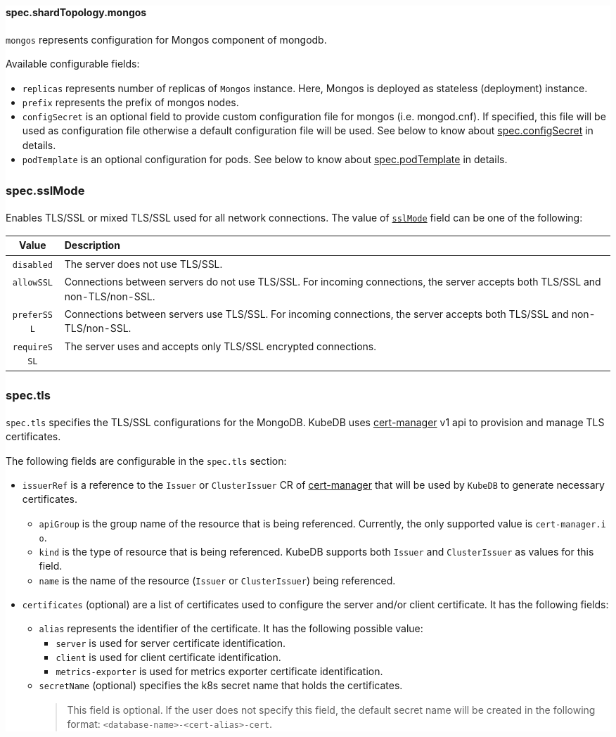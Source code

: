 #### spec.shardTopology.mongos

`mongos` represents configuration for Mongos component of mongodb.

Available configurable fields:

- `replicas` represents number of replicas of `Mongos` instance. Here, Mongos is deployed as stateless (deployment) instance.
- `prefix` represents the prefix of mongos nodes.
- `configSecret` is an optional field to provide custom configuration file for mongos (i.e. mongod.cnf). If specified, this file will be used as configuration file otherwise a default configuration file will be used. See below to know about [spec.configSecret](/docs/guides/mongodb/concepts/mongodb.md#specconfigsecret) in details.
- `podTemplate` is an optional configuration for pods. See below to know about [spec.podTemplate](/docs/guides/mongodb/concepts/mongodb.md#specpodtemplate) in details.

### spec.sslMode

Enables TLS/SSL or mixed TLS/SSL used for all network connections. The value of [`sslMode`](https://docs.mongodb.com/manual/reference/program/mongod/#cmdoption-mongod-sslmode) field can be one of the following:

|    Value     | Description                                                                                                                    |
| :----------: | :----------------------------------------------------------------------------------------------------------------------------- |
|  `disabled`  | The server does not use TLS/SSL.                                                                                               |
|  `allowSSL`  | Connections between servers do not use TLS/SSL. For incoming connections, the server accepts both TLS/SSL and non-TLS/non-SSL. |
| `preferSSL`  | Connections between servers use TLS/SSL. For incoming connections, the server accepts both TLS/SSL and non-TLS/non-SSL.        |
| `requireSSL` | The server uses and accepts only TLS/SSL encrypted connections.                                                                |

### spec.tls

`spec.tls` specifies the TLS/SSL configurations for the MongoDB. KubeDB uses [cert-manager](https://cert-manager.io/) v1 api to provision and manage TLS certificates.

The following fields are configurable in the `spec.tls` section:

- `issuerRef` is a reference to the `Issuer` or `ClusterIssuer` CR of [cert-manager](https://cert-manager.io/docs/concepts/issuer/) that will be used by `KubeDB` to generate necessary certificates.

  - `apiGroup` is the group name of the resource that is being referenced. Currently, the only supported value is `cert-manager.io`.
  - `kind` is the type of resource that is being referenced. KubeDB supports both `Issuer` and `ClusterIssuer` as values for this field.
  - `name` is the name of the resource (`Issuer` or `ClusterIssuer`) being referenced.

- `certificates` (optional) are a list of certificates used to configure the server and/or client certificate. It has the following fields:
  - `alias` represents the identifier of the certificate. It has the following possible value:
    - `server` is used for server certificate identification.
    - `client` is used for client certificate identification.
    - `metrics-exporter` is used for metrics exporter certificate identification.
  - `secretName` (optional) specifies the k8s secret name that holds the certificates.
    > This field is optional. If the user does not specify this field, the default secret name will be created in the following format: `<database-name>-<cert-alias>-cert`.
  